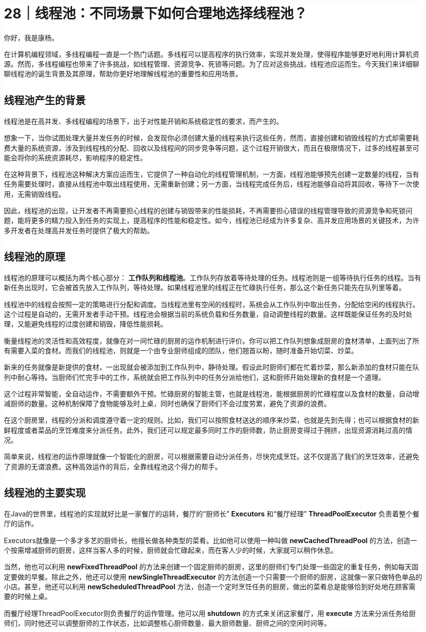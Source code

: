 # 28｜线程池：不同场景下如何合理地选择线程池？
你好，我是康杨。

在计算机编程领域，多线程编程一直是一个热门话题。多线程可以提高程序的执行效率，实现并发处理，使得程序能够更好地利用计算机资源。然而，多线程编程也带来了许多挑战，如线程管理、资源竞争、死锁等问题。为了应对这些挑战，线程池应运而生。今天我们来详细聊聊线程池的诞生背景及其原理，帮助你更好地理解线程池的重要性和应用场景。

## **线程池产生的背景**

线程池是在高并发、多线程编程的场景下，出于对性能开销和系统稳定性的要求，而产生的。

想象一下，当你试图处理大量并发任务的时候，会发现你必须创建大量的线程来执行这些任务，然而，直接创建和销毁线程的方式却需要耗费大量的系统资源，涉及到线程栈的分配、回收以及线程间的同步竞争等问题，这个过程开销很大，而且在极限情况下，过多的线程甚至可能会将你的系统资源耗尽，影响程序的稳定性。

在这种背景下，线程池这种解决方案应运而生，它提供了一种自动化的线程管理机制，一方面，线程池能够预先创建一定数量的线程，当有任务需要处理时，直接从线程池中取出线程使用，无需重新创建；另一方面，当线程完成任务后，线程池能够自动将其回收，等待下一次使用，无需销毁线程。

因此，线程池的出现，让开发者不再需要担心线程的创建与销毁带来的性能损耗，不再需要担心错误的线程管理导致的资源竞争和死锁问题，能将更多的精力投入到任务的实现上，提高程序的性能和稳定性。如今，线程池已经成为许多复杂、高并发应用场景的关键技术，为许多开发者在处理高并发任务时提供了极大的帮助。

## **线程池的原理**

线程池的原理可以概括为两个核心部分： **工作队列和线程池**。工作队列存放着等待处理的任务。线程池则是一组等待执行任务的线程。当有新任务出现时，它会被首先放入工作队列，等待处理。如果线程池里的线程正在忙碌执行任务，那么这个新任务只能先在队列里等着。

线程池中的线程会按照一定的策略进行分配和调度。当线程池里有空闲的线程时，系统会从工作队列中取出任务，分配给空闲的线程执行。这个过程是自动的，无需开发者手动干预。线程池会根据当前的系统负载和任务数量，自动调整线程的数量。这样既能保证任务的及时处理，又能避免线程的过度创建和销毁，降低性能损耗。

衡量线程池的灵活性和高效程度，就像在对一间忙碌的厨房的运作机制进行评价。你可以把工作队列想象成厨房的食材清单，上面列出了所有需要入菜的食材。而我们的线程池，则就是一个由专业厨师组成的团队，他们翘首以盼，随时准备开始切菜、炒菜。

新来的任务就像是新提供的食材，一出现就会被添加到工作队列中，静待处理。假设此时厨师们都在忙着炒菜，那么新添加的食材只能在队列中耐心等待。当厨师们忙完手中的工作，系统就会把工作队列中的任务分派给他们，这和厨师开始处理新的食材是一个道理。

这个过程非常智能，全自动运作，不需要额外干预。忙碌厨房的智能主管，也就是线程池，能根据厨房的忙碌程度以及食材的数量，自动增减厨师的数量。这种机制保障了食物能够及时上桌，同时也确保了厨师们不会过度劳累，避免了资源的浪费。

在这个厨房里，线程的分派和调度遵守着一定的规则。比如，我们可以按照食材送达的顺序来炒菜，也就是先到先得；也可以根据食材的新鲜程度或者菜品的烹饪难度来分派任务。此外，我们还可以规定最多同时工作的厨师数，防止厨房变得过于拥挤，出现资源消耗过高的情况。

简单来说，线程池的运作原理就像一个智能化的厨房，可以根据需要自动分派任务，尽快完成烹饪。这不仅提高了我们的烹饪效率，还避免了资源的无谓浪费。这种高效运作的背后，全靠线程池这个得力的帮手。

## **线程池的主要实现**

在Java的世界里，线程池的实现就好比是一家餐厅的运转，餐厅的“厨师长” **Executors** 和“餐厅经理” **ThreadPoolExecutor** 负责着整个餐厅的运作。

Executors就像是一个多才多艺的厨师长，他擅长做各种类型的菜肴。比如他可以使用一种叫做 **newCachedThreadPool** 的方法，创造一个按需增减厨师的厨房，这样当客人多的时候，厨师就会忙碌起来，而在客人少的时候，大家就可以稍作休息。

当然，他也可以利用 **newFixedThreadPool** 的方法来创建一个固定厨师的厨房，这里的厨师们专门处理一些固定的重复任务，例如每天固定要做的早餐。除此之外，他还可以使用 **newSingleThreadExecutor** 的方法创造一个只需要一个厨师的厨房，这就像一家只做特色单品的小店。甚至，他还可以利用 **newScheduledThreadPool** 方法，创造一个定时烹饪任务的厨房，做出的菜肴总是能够恰到好处地在顾客需要的时候上桌。

而餐厅经理ThreadPoolExecutor则负责餐厅的运作管理。他可以用 **shutdown** 的方式来关闭这家餐厅，用 **execute** 方法来分派任务给厨师们，同时他还可以调整厨师的工作状态，比如调整核心厨师数量、最大厨师数量、厨师之间的空闲时间等。
